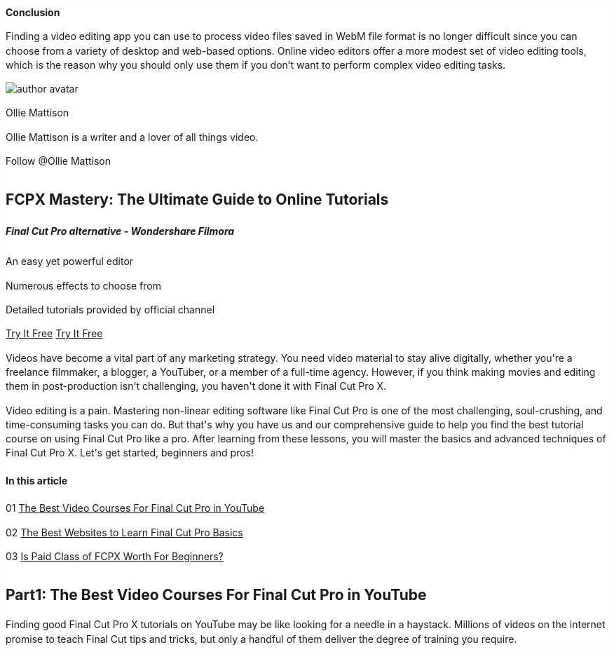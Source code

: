 **Conclusion**

Finding a video editing app you can use to process video files saved in WebM file format is no longer difficult since you can choose from a variety of desktop and web-based options. Online video editors offer a more modest set of video editing tools, which is the reason why you should only use them if you don’t want to perform complex video editing tasks.

![author avatar](https://images.wondershare.com/filmora/article-images/ollie-mattison.jpg)

Ollie Mattison

Ollie Mattison is a writer and a lover of all things video.

Follow @Ollie Mattison

<ins class="adsbygoogle"
     style="display:block"
     data-ad-format="autorelaxed"
     data-ad-client="ca-pub-7571918770474297"
     data-ad-slot="1223367746"></ins>

## FCPX Mastery: The Ultimate Guide to Online Tutorials

##### Final Cut Pro alternative - Wondershare Filmora

An easy yet powerful editor

Numerous effects to choose from

Detailed tutorials provided by official channel

[Try It Free](https://tools.techidaily.com/wondershare/filmora/download/) [Try It Free](https://tools.techidaily.com/wondershare/filmora/download/)

Videos have become a vital part of any marketing strategy. You need video material to stay alive digitally, whether you're a freelance filmmaker, a blogger, a YouTuber, or a member of a full-time agency. However, if you think making movies and editing them in post-production isn't challenging, you haven't done it with Final Cut Pro X.

Video editing is a pain. Mastering non-linear editing software like Final Cut Pro is one of the most challenging, soul-crushing, and time-consuming tasks you can do. But that's why you have us and our comprehensive guide to help you find the best tutorial course on using Final Cut Pro like a pro. After learning from these lessons, you will master the basics and advanced techniques of Final Cut Pro X. Let's get started, beginners and pros!

#### In this article

01 [The Best Video Courses For Final Cut Pro in YouTube](#part1)

02 [The Best Websites to Learn Final Cut Pro Basics](#part2)

03 [Is Paid Class of FCPX Worth For Beginners?](#part3)

## Part1: The Best Video Courses For Final Cut Pro in YouTube

Finding good Final Cut Pro X tutorials on YouTube may be like looking for a needle in a haystack. Millions of videos on the internet promise to teach Final Cut tips and tricks, but only a handful of them deliver the degree of training you require.
